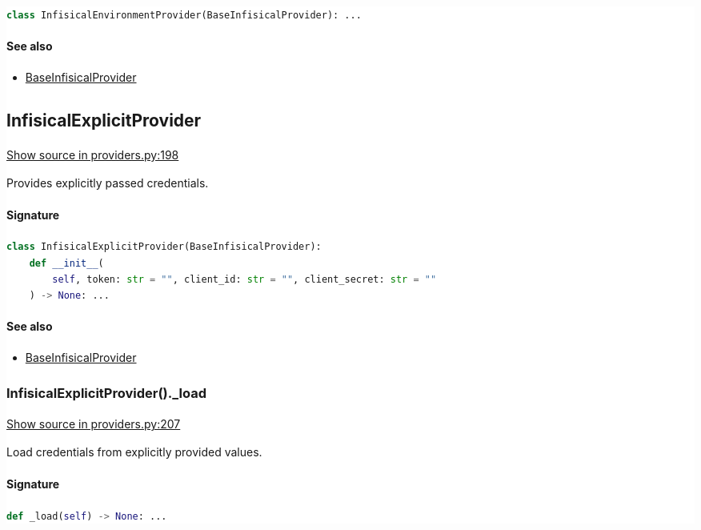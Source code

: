 ```python
class InfisicalEnvironmentProvider(BaseInfisicalProvider): ...
```

#### See also

- [BaseInfisicalProvider](#baseinfisicalprovider)



## InfisicalExplicitProvider

[Show source in providers.py:198](../../src/infisical/credentials/providers.py#L198)

Provides explicitly passed credentials.

#### Signature

```python
class InfisicalExplicitProvider(BaseInfisicalProvider):
    def __init__(
        self, token: str = "", client_id: str = "", client_secret: str = ""
    ) -> None: ...
```

#### See also

- [BaseInfisicalProvider](#baseinfisicalprovider)

### InfisicalExplicitProvider()._load

[Show source in providers.py:207](../../src/infisical/credentials/providers.py#L207)

Load credentials from explicitly provided values.

#### Signature

```python
def _load(self) -> None: ...
```
